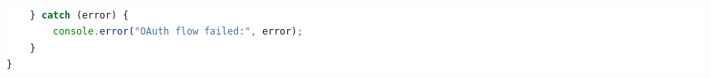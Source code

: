 ```javascript
    } catch (error) {
        console.error("OAuth flow failed:", error);
    }
}
```
